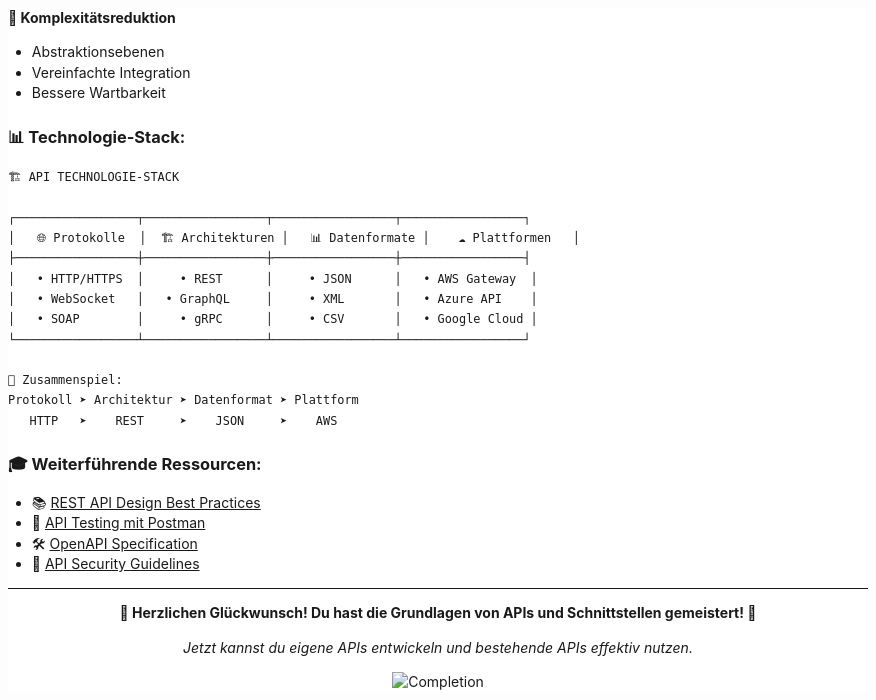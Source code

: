 **🎯 Komplexitätsreduktion**
- Abstraktionsebenen
- Vereinfachte Integration
- Bessere Wartbarkeit

</td>
</tr>
</table>

### 📊 **Technologie-Stack:**

```
🏗️ API TECHNOLOGIE-STACK

┌─────────────────┬─────────────────┬─────────────────┬─────────────────┐
│   🌐 Protokolle  │  🏗️ Architekturen │   📊 Datenformate │    ☁️ Plattformen   │
├─────────────────┼─────────────────┼─────────────────┼─────────────────┤
│   • HTTP/HTTPS  │     • REST      │     • JSON      │   • AWS Gateway  │
│   • WebSocket   │   • GraphQL     │     • XML       │   • Azure API    │
│   • SOAP        │     • gRPC      │     • CSV       │   • Google Cloud │
└─────────────────┴─────────────────┴─────────────────┴─────────────────┘

🔄 Zusammenspiel:
Protokoll ➤ Architektur ➤ Datenformat ➤ Plattform
   HTTP   ➤    REST     ➤    JSON     ➤    AWS
```

### 🎓 **Weiterführende Ressourcen:**

- 📚 [REST API Design Best Practices](https://restfulapi.net/)
- 🎥 [API Testing mit Postman](https://learning.postman.com/)
- 🛠️ [OpenAPI Specification](https://swagger.io/specification/)
- 📖 [API Security Guidelines](https://owasp.org/www-project-api-security/)

---

<div align="center">

**🎉 Herzlichen Glückwunsch! Du hast die Grundlagen von APIs und Schnittstellen gemeistert! 🎉**

*Jetzt kannst du eigene APIs entwickeln und bestehende APIs effektiv nutzen.*

![Completion](https://img.shields.io/badge/Status-Completed-success?style=for-the-badge&logo=checkmarx)

</div>